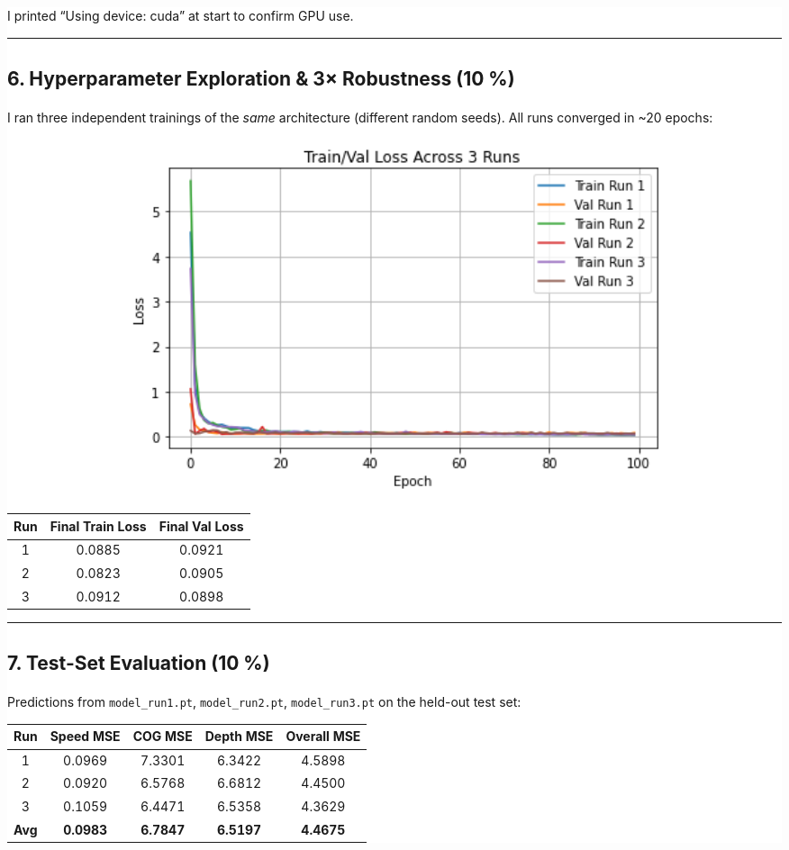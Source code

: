 I printed “Using device: cuda” at start to confirm GPU use.

---

## 6. Hyperparameter Exploration & 3× Robustness (10 %)

I ran three independent trainings of the *same* architecture (different random seeds). All runs converged in \~20 epochs:

<p align="center">
  <img src="loss_curves.png" width="600" alt="Training & Validation Loss for 3 Runs">
</p>

| Run | Final Train Loss | Final Val Loss |
| :-: | :--------------: | :------------: |
|  1  |      0.0885      |     0.0921     |
|  2  |      0.0823      |     0.0905     |
|  3  |      0.0912      |     0.0898     |

---

## 7. Test-Set Evaluation (10 %)

Predictions from `model_run1.pt`, `model_run2.pt`, `model_run3.pt` on the held-out test set:

|   Run   |  Speed MSE |   COG MSE  |  Depth MSE | Overall MSE |
| :-----: | :--------: | :--------: | :--------: | :---------: |
|    1    |   0.0969   |   7.3301   |   6.3422   |    4.5898   |
|    2    |   0.0920   |   6.5768   |   6.6812   |    4.4500   |
|    3    |   0.1059   |   6.4471   |   6.5358   |    4.3629   |
| **Avg** | **0.0983** | **6.7847** | **6.5197** |  **4.4675** |
